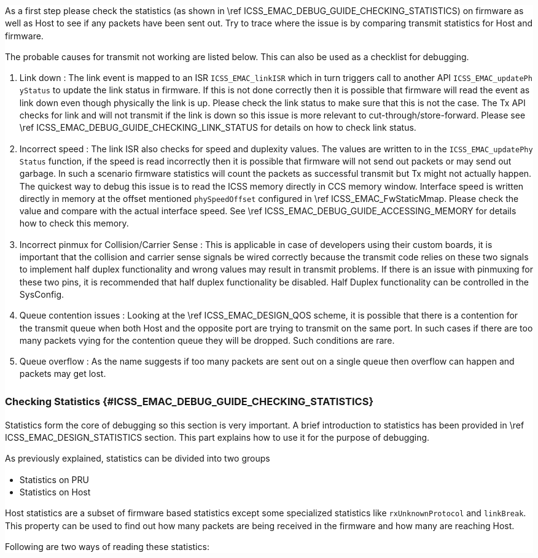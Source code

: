 As a first step please check the statistics (as shown in \ref ICSS_EMAC_DEBUG_GUIDE_CHECKING_STATISTICS) on firmware as well as Host to see if any packets have been sent out. Try to trace where the issue is by comparing transmit statistics for Host and firmware.

The probable causes for transmit not working are listed below. This can also be used as a checklist for debugging.

1. Link down : The link event is mapped to an ISR `ICSS_EMAC_linkISR` which in turn triggers call to another API `ICSS_EMAC_updatePhyStatus` to update the link status in firmware. If this is not done correctly then it is possible that firmware will read the event as link down even though physically the link is up. Please check the link status to make sure that this is not the case. The Tx API checks for link and will not transmit if the link is down so this issue is more relevant to cut-through/store-forward. Please see \ref ICSS_EMAC_DEBUG_GUIDE_CHECKING_LINK_STATUS for details on how to check link status.

2. Incorrect speed : The link ISR also checks for speed and duplexity values. The values are written to in the `ICSS_EMAC_updatePhyStatus` function, if the speed is read incorrectly then it is possible that firmware will not send out packets or may send out garbage. In such a scenario firmware statistics will count the packets as successful transmit but Tx might not actually happen. The quickest way to debug this issue is to read the ICSS memory directly in CCS memory window. Interface speed is written directly in memory at the offset mentioned `phySpeedOffset` configured in \ref ICSS_EMAC_FwStaticMmap. Please check the value and compare with the actual interface speed. See \ref ICSS_EMAC_DEBUG_GUIDE_ACCESSING_MEMORY for details how to check this memory.

3. Incorrect pinmux for Collision/Carrier Sense : This is applicable in case of developers using their custom boards, it is important that the collision and carrier sense signals be wired correctly because the transmit code relies on these two signals to implement half duplex functionality and wrong values may result in transmit problems. If there is an issue with pinmuxing for these two pins, it is recommended that half duplex functionality be disabled. Half Duplex functionality can be controlled in the SysConfig.

4. Queue contention issues : Looking at the \ref ICSS_EMAC_DESIGN_QOS scheme, it is possible that there is a contention for the transmit queue when both Host and the opposite port are trying to transmit on the same port. In such cases if there are too many packets vying for the contention queue they will be dropped. Such conditions are rare.

5. Queue overflow : As the name suggests if too many packets are sent out on a single queue then overflow can happen and packets may get lost.

### Checking Statistics {#ICSS_EMAC_DEBUG_GUIDE_CHECKING_STATISTICS}

Statistics form the core of debugging so this section is very important. A brief introduction to statistics has been provided in \ref ICSS_EMAC_DESIGN_STATISTICS section. This part explains how to use it for the purpose of debugging.

As previously explained, statistics can be divided into two groups
- Statistics on PRU
- Statistics on Host

Host statistics are a subset of firmware based statistics except some specialized statistics like `rxUnknownProtocol` and `linkBreak`. This property can be used to find out how many packets are being received in the firmware and how many are reaching Host.

Following are two ways of reading these statistics:
